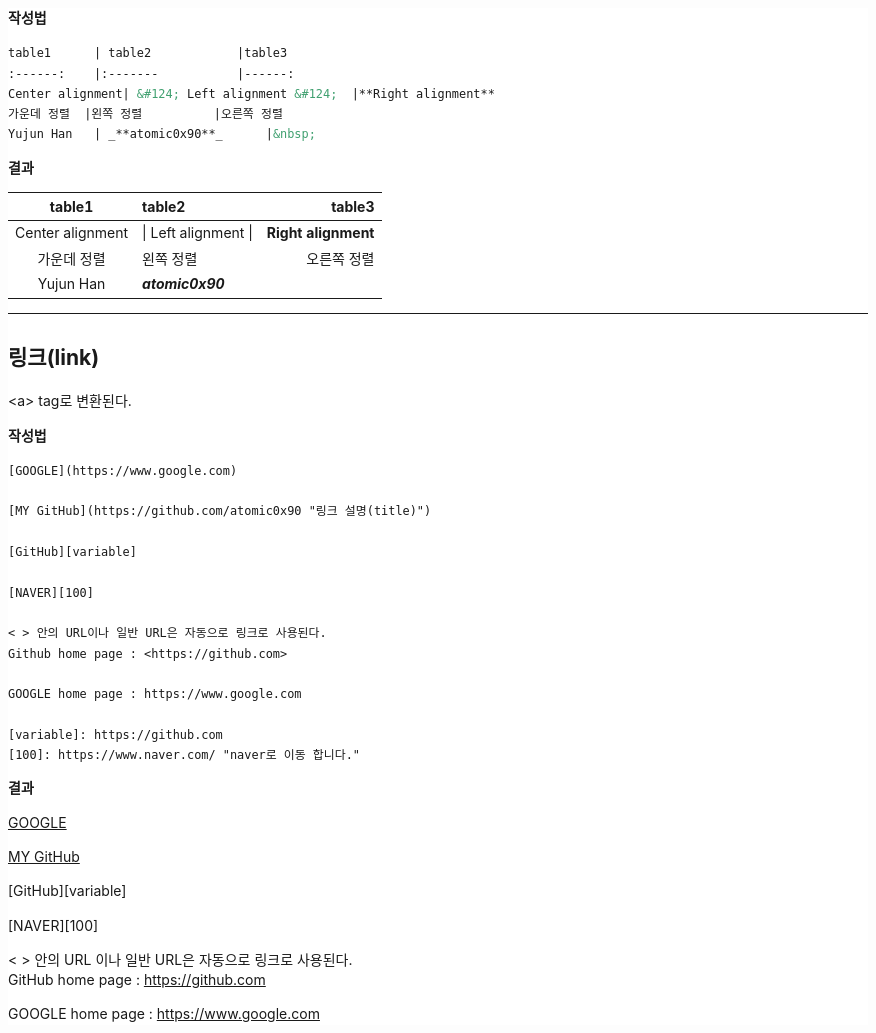 **작성법**  
```md
table1		| table2			|table3
:------:	|:-------			|------:
Center alignment| &#124; Left alignment &#124;	|**Right alignment**
가운데 정렬	|왼쪽 정렬			|오른쪽 정렬
Yujun Han	| _**atomic0x90**_		|&nbsp;
```

**결과**  

table1		| table2			| table3
:------:	|:-------			|------:
Center alignment| &#124; Left alignment &#124;	| **Right alignment**
가운데 정렬	|왼쪽 정렬			|오른쪽 정렬
Yujun Han 	| _**atomic0x90**_ 		|&nbsp;

---
## 링크(link)

\<a\> tag로 변환된다.  

**작성법**  
```
[GOOGLE](https://www.google.com)

[MY GitHub](https://github.com/atomic0x90 "링크 설명(title)")

[GitHub][variable]

[NAVER][100]

< > 안의 URL이나 일반 URL은 자동으로 링크로 사용된다.
Github home page : <https://github.com>

GOOGLE home page : https://www.google.com

[variable]: https://github.com
[100]: https://www.naver.com/ "naver로 이동 합니다."
```

**결과**  

[GOOGLE](https://www.google.com)  

[MY GitHub](https://github.com/atomic0x90 "링크 설명(title)")

[GitHub][variable]

[NAVER][100]

< > 안의 URL 이나 일반 URL은 자동으로 링크로 사용된다.  
GitHub home page : <https://github.com>

GOOGLE home page : https://www.google.com


[header]: {{site.baseurl}}/assets/header_image.jpg "My page header img"
[img link]: {{site.baseurl}}/assets/logo.png "My page home img"
[test link]: https://github.com/atomic0x90/atomic0x90.github.io/tree/master/assets
[header]: {{site.baseurl}}/assets/header_image.jpg "My page header img"
[img link]: {{site.baseurl}}/assets/logo.png "My github page with pictures"
[test link]: https://github.com/atomic0x90/atomic0x90.github.io/tree/master/assets
[0]: https://ko.wikipedia.org/wiki/마크다운 "wikipedia"
[1]: https://ko.wikipedia.org/wiki/억음_부호 "wikipedia"
[2]: https://en.wikipedia.org/wiki/Vertical_bar#Computing "wikipedia"
[3]: https://atomic0x90.github.io/ "home"
[4]: https://atomic0x90.github.io/posts/ "posts"
[00]: https://ko.wikipedia.org/wiki/쌍점#컴퓨터에서의_사용 "wikipedia"
[01]: https://atomic0x90.github.io/c-language/2019/05/23/C언어의-특징과-기본-구조.html "C언어의 특징과 기본 구조"
[02]: https://atomic0x90.github.io/c-language/2019/05/28/C언어-이스케이프-시퀀스-escape-sequence.html "C언어 이스케이프 시퀀스(escape sequence)"